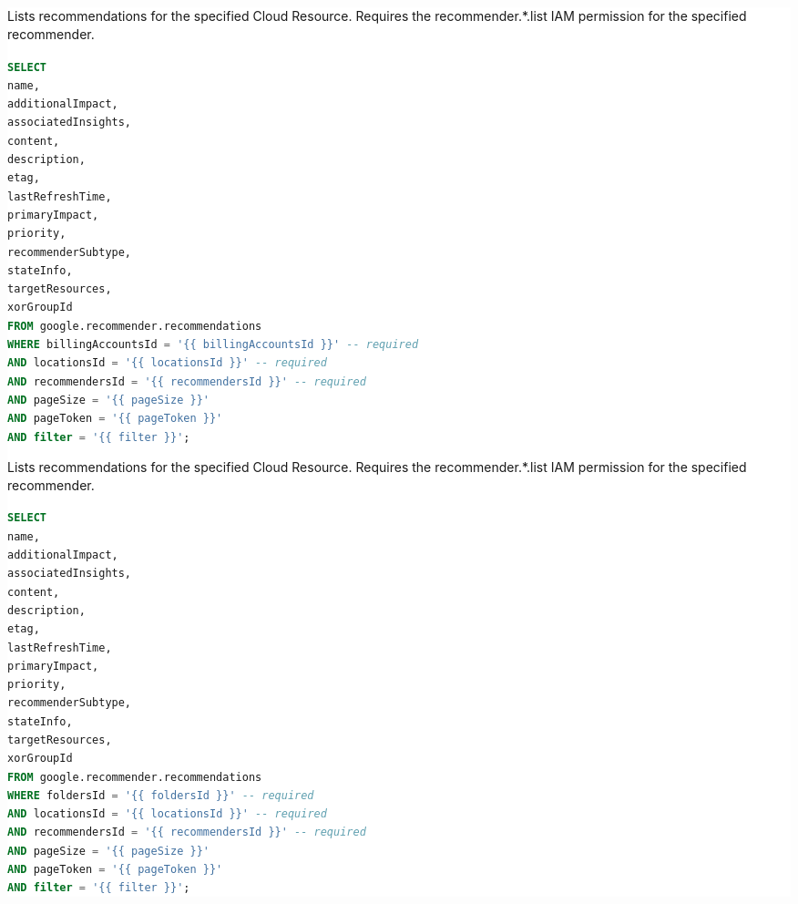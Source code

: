 Lists recommendations for the specified Cloud Resource. Requires the recommender.*.list IAM permission for the specified recommender.

```sql
SELECT
name,
additionalImpact,
associatedInsights,
content,
description,
etag,
lastRefreshTime,
primaryImpact,
priority,
recommenderSubtype,
stateInfo,
targetResources,
xorGroupId
FROM google.recommender.recommendations
WHERE billingAccountsId = '{{ billingAccountsId }}' -- required
AND locationsId = '{{ locationsId }}' -- required
AND recommendersId = '{{ recommendersId }}' -- required
AND pageSize = '{{ pageSize }}'
AND pageToken = '{{ pageToken }}'
AND filter = '{{ filter }}';
```
</TabItem>
<TabItem value="folders_locations_recommenders_recommendations_list">

Lists recommendations for the specified Cloud Resource. Requires the recommender.*.list IAM permission for the specified recommender.

```sql
SELECT
name,
additionalImpact,
associatedInsights,
content,
description,
etag,
lastRefreshTime,
primaryImpact,
priority,
recommenderSubtype,
stateInfo,
targetResources,
xorGroupId
FROM google.recommender.recommendations
WHERE foldersId = '{{ foldersId }}' -- required
AND locationsId = '{{ locationsId }}' -- required
AND recommendersId = '{{ recommendersId }}' -- required
AND pageSize = '{{ pageSize }}'
AND pageToken = '{{ pageToken }}'
AND filter = '{{ filter }}';
```
</TabItem>
<TabItem value="organizations_locations_recommenders_recommendations_list">
